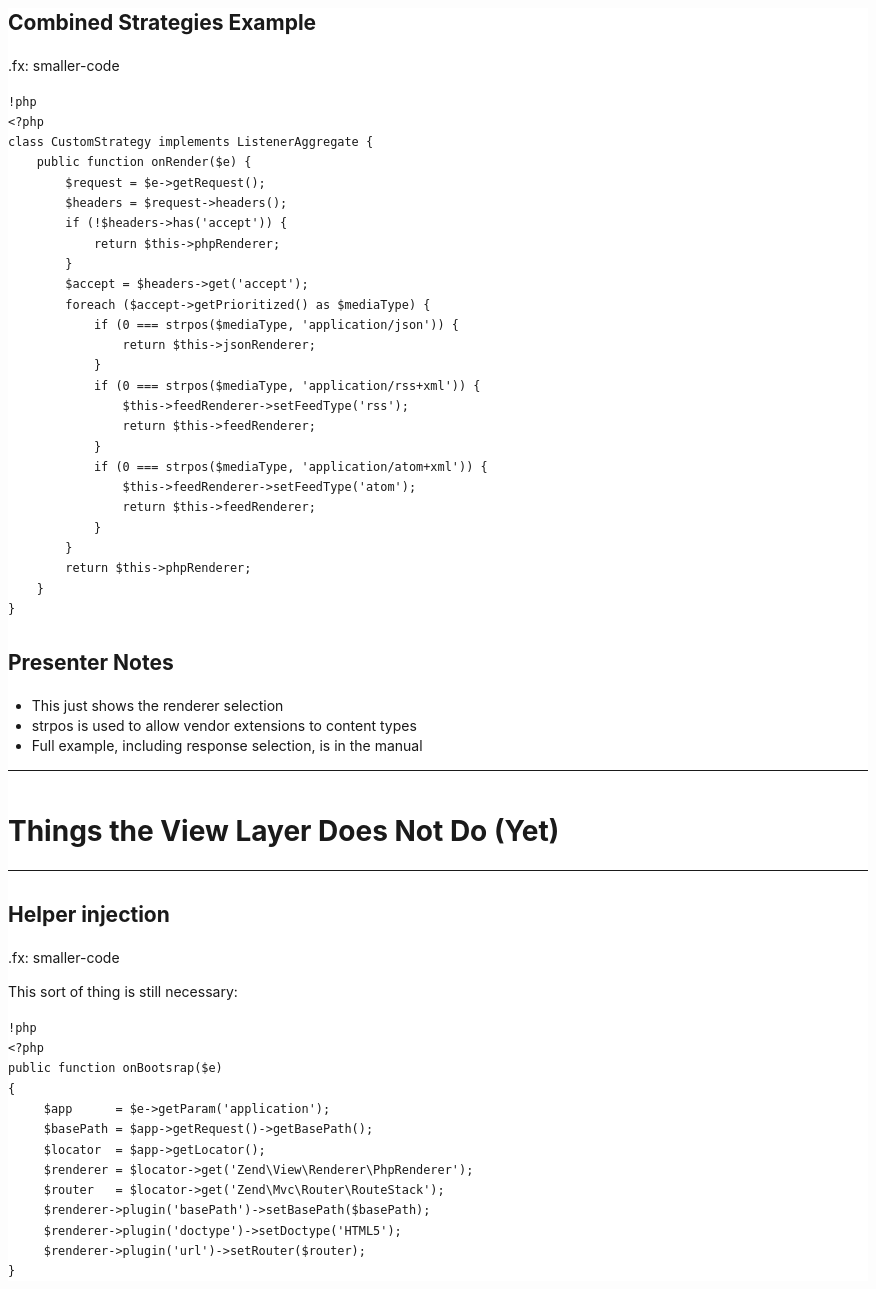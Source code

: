 Combined Strategies Example
----

.fx: smaller-code

    !php
    <?php
    class CustomStrategy implements ListenerAggregate {
        public function onRender($e) {
            $request = $e->getRequest();
            $headers = $request->headers();
            if (!$headers->has('accept')) {
                return $this->phpRenderer;
            }
            $accept = $headers->get('accept');
            foreach ($accept->getPrioritized() as $mediaType) {
                if (0 === strpos($mediaType, 'application/json')) {
                    return $this->jsonRenderer;
                }
                if (0 === strpos($mediaType, 'application/rss+xml')) {
                    $this->feedRenderer->setFeedType('rss');
                    return $this->feedRenderer;
                }
                if (0 === strpos($mediaType, 'application/atom+xml')) {
                    $this->feedRenderer->setFeedType('atom');
                    return $this->feedRenderer;
                }
            }
            return $this->phpRenderer;
        }
    }

Presenter Notes
----

* This just shows the renderer selection
* strpos is used to allow vendor extensions to content types
* Full example, including response selection, is in the manual

----

Things the View Layer Does Not Do (Yet)
====

----

Helper injection
----

.fx: smaller-code

This sort of thing is still necessary:

    !php
    <?php
    public function onBootsrap($e)
    {
         $app      = $e->getParam('application');
         $basePath = $app->getRequest()->getBasePath();
         $locator  = $app->getLocator();
         $renderer = $locator->get('Zend\View\Renderer\PhpRenderer');
         $router   = $locator->get('Zend\Mvc\Router\RouteStack');
         $renderer->plugin('basePath')->setBasePath($basePath);
         $renderer->plugin('doctype')->setDoctype('HTML5');
         $renderer->plugin('url')->setRouter($router);
    }
